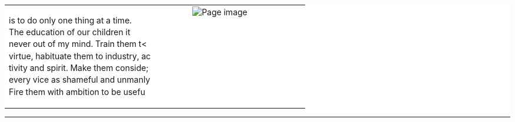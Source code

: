 <table style="width: 100%;"><tr><td style="width: 50%">

  
is to do only one thing at a time.  
The education of our children it  
never out of my mind. Train them t&lt;  
virtue, habituate them to industry, ac  
tivity and spirit. Make them conside;  
every vice as shameful and unmanly  
Fire them with ambition to be usefu
</td><td style="width: 50%; max-height: 75%; margin: auto; display: block;">
<img alt="Page image" src="https://tile.loc.gov/image-services/iiif/service:ndnp:scu:batch_scu_joshwhite_ver01:data:sn84026853:00237287198:1899091301:0371/pct:3.9212694537686907,81.89313405606427,13.355711524768589,3.7539908079851245/!600,600/0/default.jpg"/>
</td>
</tr></table>

---

